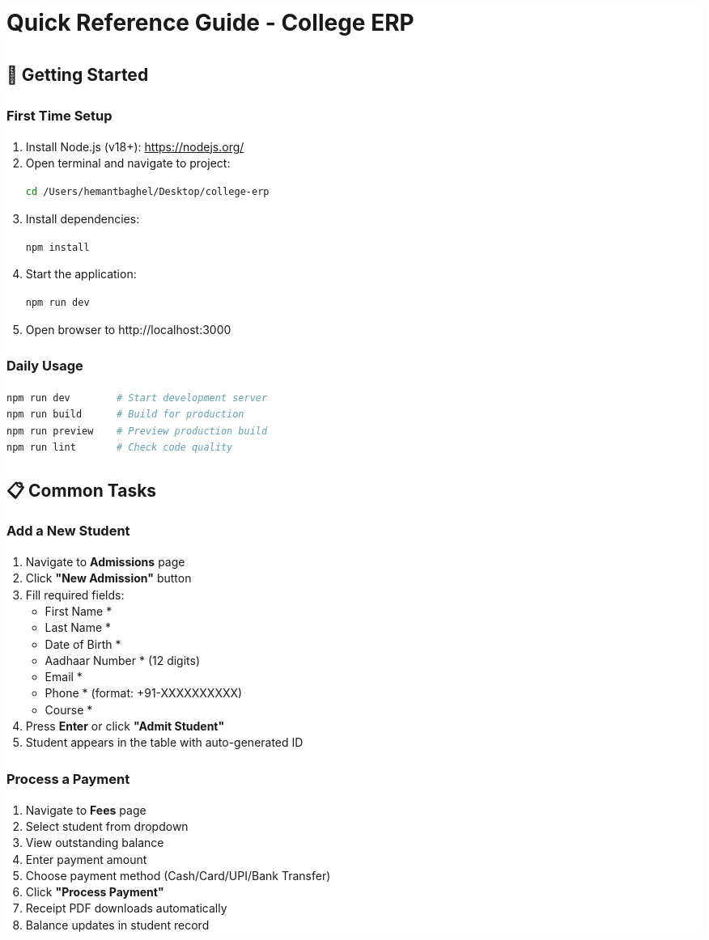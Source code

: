 # Quick Reference Guide - College ERP

## 🚀 Getting Started

### First Time Setup
1. Install Node.js (v18+): https://nodejs.org/
2. Open terminal and navigate to project:
   ```bash
   cd /Users/hemantbaghel/Desktop/college-erp
   ```
3. Install dependencies:
   ```bash
   npm install
   ```
4. Start the application:
   ```bash
   npm run dev
   ```
5. Open browser to http://localhost:3000

### Daily Usage
```bash
npm run dev        # Start development server
npm run build      # Build for production
npm run preview    # Preview production build
npm run lint       # Check code quality
```

## 📋 Common Tasks

### Add a New Student
1. Navigate to **Admissions** page
2. Click **"New Admission"** button
3. Fill required fields:
   - First Name *
   - Last Name *
   - Date of Birth *
   - Aadhaar Number * (12 digits)
   - Email *
   - Phone * (format: +91-XXXXXXXXXX)
   - Course *
4. Press **Enter** or click **"Admit Student"**
5. Student appears in the table with auto-generated ID

### Process a Payment
1. Navigate to **Fees** page
2. Select student from dropdown
3. View outstanding balance
4. Enter payment amount
5. Choose payment method (Cash/Card/UPI/Bank Transfer)
6. Click **"Process Payment"**
7. Receipt PDF downloads automatically
8. Balance updates in student record
